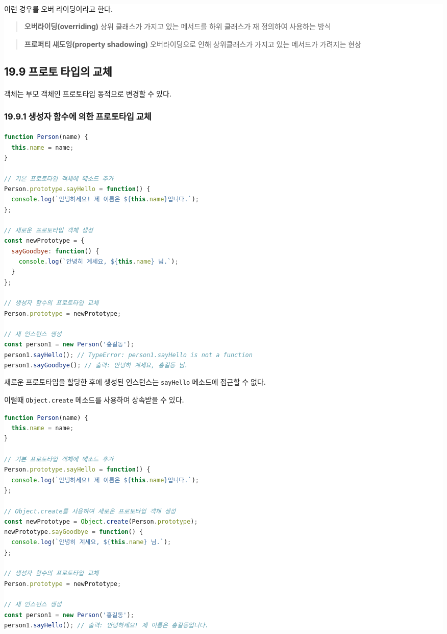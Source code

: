 이런 경우를 오버 라이딩이라고 한다.
> **오버라이딩(overriding)**
> 상위 클래스가 가지고 있는 메서드를 하위 클래스가 재 정의하여 사용하는 방식

> **프로퍼티 섀도잉(property shadowing)**
오버라이딩으로 인해  상위클래스가 가지고 있는 메서드가 가려지는 현상

## 19.9 프로토 타입의 교체

객체는 부모 객체인 프로토타입 동적으로 변경할 수 있다.

### 19.9.1 생성자 함수에 의한 프로토타입 교체

```js
function Person(name) {
  this.name = name;
}

// 기본 프로토타입 객체에 메소드 추가
Person.prototype.sayHello = function() {
  console.log(`안녕하세요! 제 이름은 ${this.name}입니다.`);
};

// 새로운 프로토타입 객체 생성
const newPrototype = {
  sayGoodbye: function() {
    console.log(`안녕히 계세요, ${this.name} 님.`);
  }
};

// 생성자 함수의 프로토타입 교체
Person.prototype = newPrototype;

// 새 인스턴스 생성
const person1 = new Person('홍길동');
person1.sayHello(); // TypeError: person1.sayHello is not a function
person1.sayGoodbye(); // 출력: 안녕히 계세요, 홍길동 님.

```

새로운 프로토타입을 할당한 후에 생성된 인스턴스는 `sayHello` 메소드에 접근할 수 없다.

이럴때 `Object.create` 메소드를 사용하여 상속받을 수 있다.
```js
function Person(name) {
  this.name = name;
}

// 기본 프로토타입 객체에 메소드 추가
Person.prototype.sayHello = function() {
  console.log(`안녕하세요! 제 이름은 ${this.name}입니다.`);
};

// Object.create를 사용하여 새로운 프로토타입 객체 생성
const newPrototype = Object.create(Person.prototype);
newPrototype.sayGoodbye = function() {
  console.log(`안녕히 계세요, ${this.name} 님.`);
};

// 생성자 함수의 프로토타입 교체
Person.prototype = newPrototype;

// 새 인스턴스 생성
const person1 = new Person('홍길동');
person1.sayHello(); // 출력: 안녕하세요! 제 이름은 홍길동입니다.
```